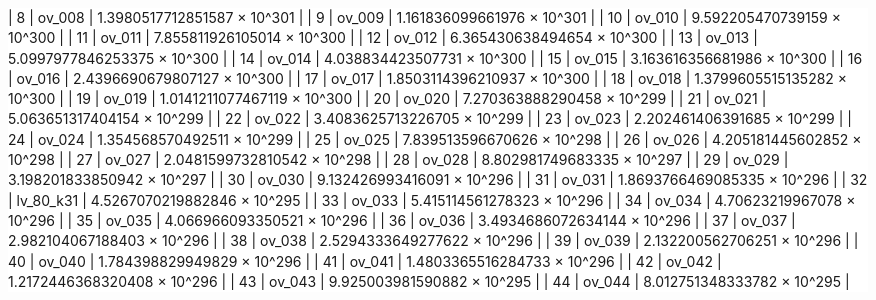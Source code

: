 | 8 | ov_008 | 1.3980517712851587 × 10^301 |
| 9 | ov_009 | 1.161836099661976 × 10^301 |
| 10 | ov_010 | 9.592205470739159 × 10^300 |
| 11 | ov_011 | 7.855811926105014 × 10^300 |
| 12 | ov_012 | 6.365430638494654 × 10^300 |
| 13 | ov_013 | 5.0997977846253375 × 10^300 |
| 14 | ov_014 | 4.038834423507731 × 10^300 |
| 15 | ov_015 | 3.163616356681986 × 10^300 |
| 16 | ov_016 | 2.4396690679807127 × 10^300 |
| 17 | ov_017 | 1.8503114396210937 × 10^300 |
| 18 | ov_018 | 1.3799605515135282 × 10^300 |
| 19 | ov_019 | 1.0141211077467119 × 10^300 |
| 20 | ov_020 | 7.270363888290458 × 10^299 |
| 21 | ov_021 | 5.063651317404154 × 10^299 |
| 22 | ov_022 | 3.4083625713226705 × 10^299 |
| 23 | ov_023 | 2.202461406391685 × 10^299 |
| 24 | ov_024 | 1.354568570492511 × 10^299 |
| 25 | ov_025 | 7.839513596670626 × 10^298 |
| 26 | ov_026 | 4.205181445602852 × 10^298 |
| 27 | ov_027 | 2.0481599732810542 × 10^298 |
| 28 | ov_028 | 8.802981749683335 × 10^297 |
| 29 | ov_029 | 3.198201833850942 × 10^297 |
| 30 | ov_030 | 9.132426993416091 × 10^296 |
| 31 | ov_031 | 1.8693766469085335 × 10^296 |
| 32 | lv_80_k31 | 4.5267070219882846 × 10^295 |
| 33 | ov_033 | 5.415114561278323 × 10^296 |
| 34 | ov_034 | 4.70623219967078 × 10^296 |
| 35 | ov_035 | 4.066966093350521 × 10^296 |
| 36 | ov_036 | 3.4934686072634144 × 10^296 |
| 37 | ov_037 | 2.982104067188403 × 10^296 |
| 38 | ov_038 | 2.5294333649277622 × 10^296 |
| 39 | ov_039 | 2.132200562706251 × 10^296 |
| 40 | ov_040 | 1.784398829949829 × 10^296 |
| 41 | ov_041 | 1.4803365516284733 × 10^296 |
| 42 | ov_042 | 1.2172446368320408 × 10^296 |
| 43 | ov_043 | 9.925003981590882 × 10^295 |
| 44 | ov_044 | 8.012751348333782 × 10^295 |